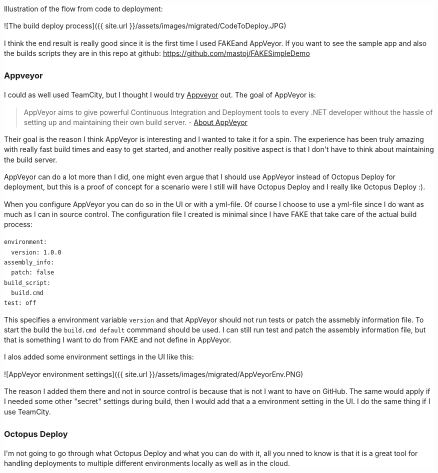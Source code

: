 Illustration of the flow from code to deployment:

![The build deploy process]({{ site.url }}/assets/images/migrated/CodeToDeploy.JPG)

I think the end result is really good since it is the first time I used FAKEand AppVeyor. If you want to see the sample app and also the builds scripts they are in this repo at github: https://github.com/mastoj/FAKESimpleDemo

### Appveyor

I could as well used TeamCity, but I thought I would try [Appveyor](http://www.appveyor.com/) out. The goal of AppVeyor is:

> AppVeyor aims to give powerful Continuous Integration and Deployment tools to every .NET developer without the hassle of setting up and maintaining their own build server. - [About AppVeyor](http://www.appveyor.com/about)

Their goal is the reason I think AppVeyor is interesting and I wanted to take it for a spin. The experience has been truly amazing with really fast build times and easy to get started, and another really positive aspect is that I don't have to think about maintaining the build server.

AppVeyor can do a lot more than I did, one might even argue that I should use AppVeyor instead of Octopus Deploy for deployment, but this is a proof of concept for a scenario were I still will have Octopus Deploy and I really like Octopus Deploy :). 

When you configure AppVeyor you can do so in the UI or with a yml-file. Of course I choose to use a yml-file since I do want as much as I can in source control. The configuration file I created is minimal since I have FAKE that take care of the actual build process:

```language-yml
environment:
  version: 1.0.0
assembly_info:
  patch: false
build_script:
  build.cmd
test: off
```

This specifies a environment variable `version` and that AppVeyor should not run tests or patch the assmebly information file. To start the build the `build.cmd default` commmand should be used. I can still run test and patch the assembly information file, but that is something I want to do from FAKE and not define in AppVeyor.

I alos added some environment settings in the UI like this:

![AppVeyor environment settings]({{ site.url }}/assets/images/migrated/AppVeyorEnv.PNG)

The reason I added them there and not in source control is because that is not I want to have on GitHub. The same would apply if I needed some other "secret" settings during build, then I would add that a a environment setting in the UI. I do the same thing if I use TeamCity.

### Octopus Deploy

I'm not going to go through what Octopus Deploy and what you can do with it, all you nned to know is that it is a great tool for handling deployments to multiple different environments locally as well as in the cloud. 

